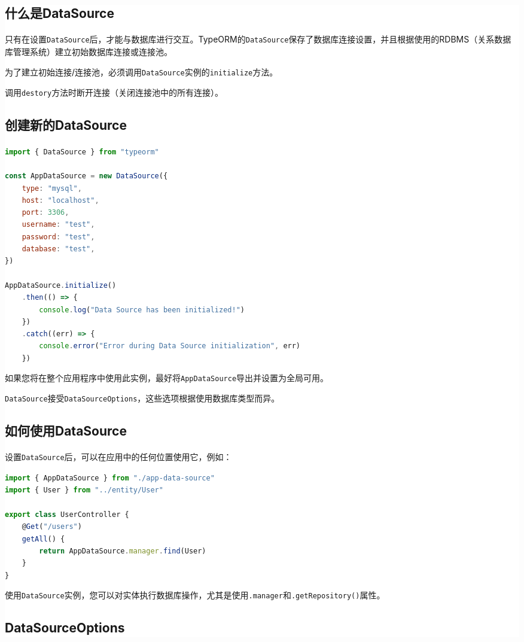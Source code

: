 ## 什么是DataSource

只有在设置`DataSource`后，才能与数据库进行交互。TypeORM的`DataSource`保存了数据库连接设置，并且根据使用的RDBMS（关系数据库管理系统）建立初始数据库连接或连接池。

为了建立初始连接/连接池，必须调用`DataSource`实例的`initialize`方法。

调用`destory`方法时断开连接（关闭连接池中的所有连接）。

## 创建新的DataSource

```js
import { DataSource } from "typeorm"

const AppDataSource = new DataSource({
    type: "mysql",
    host: "localhost",
    port: 3306,
    username: "test",
    password: "test",
    database: "test",
})

AppDataSource.initialize()
    .then(() => {
        console.log("Data Source has been initialized!")
    })
    .catch((err) => {
        console.error("Error during Data Source initialization", err)
    })
```

如果您将在整个应用程序中使用此实例，最好将`AppDataSource`导出并设置为全局可用。

`DataSource`接受`DataSourceOptions`，这些选项根据使用数据库类型而异。

## 如何使用DataSource

设置`DataSource`后，可以在应用中的任何位置使用它，例如：
```js
import { AppDataSource } from "./app-data-source"
import { User } from "../entity/User"

export class UserController {
    @Get("/users")
    getAll() {
        return AppDataSource.manager.find(User)
    }
}
```

使用`DataSource`实例，您可以对实体执行数据库操作，尤其是使用`.manager`和`.getRepository()`属性。


## DataSourceOptions
